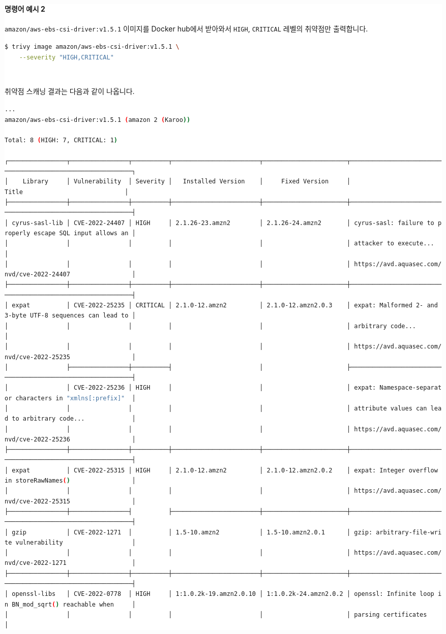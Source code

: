 #### 명령어 예시 2

`amazon/aws-ebs-csi-driver:v1.5.1` 이미지를 Docker hub에서 받아와서 `HIGH`, `CRITICAL` 레벨의 취약점만 출력합니다.

```bash
$ trivy image amazon/aws-ebs-csi-driver:v1.5.1 \
    --severity "HIGH,CRITICAL" 
```

&nbsp;

취약점 스캐닝 결과는 다음과 같이 나옵니다.

```bash
...
amazon/aws-ebs-csi-driver:v1.5.1 (amazon 2 (Karoo))

Total: 8 (HIGH: 7, CRITICAL: 1)

┌────────────────┬────────────────┬──────────┬────────────────────────┬───────────────────────┬────────────────────────────────────────────────────────────┐
│    Library     │ Vulnerability  │ Severity │   Installed Version    │     Fixed Version     │                           Title                            │
├────────────────┼────────────────┼──────────┼────────────────────────┼───────────────────────┼────────────────────────────────────────────────────────────┤
│ cyrus-sasl-lib │ CVE-2022-24407 │ HIGH     │ 2.1.26-23.amzn2        │ 2.1.26-24.amzn2       │ cyrus-sasl: failure to properly escape SQL input allows an │
│                │                │          │                        │                       │ attacker to execute...                                     │
│                │                │          │                        │                       │ https://avd.aquasec.com/nvd/cve-2022-24407                 │
├────────────────┼────────────────┼──────────┼────────────────────────┼───────────────────────┼────────────────────────────────────────────────────────────┤
│ expat          │ CVE-2022-25235 │ CRITICAL │ 2.1.0-12.amzn2         │ 2.1.0-12.amzn2.0.3    │ expat: Malformed 2- and 3-byte UTF-8 sequences can lead to │
│                │                │          │                        │                       │ arbitrary code...                                          │
│                │                │          │                        │                       │ https://avd.aquasec.com/nvd/cve-2022-25235                 │
│                ├────────────────┼──────────┤                        │                       ├────────────────────────────────────────────────────────────┤
│                │ CVE-2022-25236 │ HIGH     │                        │                       │ expat: Namespace-separator characters in "xmlns[:prefix]"  │
│                │                │          │                        │                       │ attribute values can lead to arbitrary code...             │
│                │                │          │                        │                       │ https://avd.aquasec.com/nvd/cve-2022-25236                 │
├────────────────┼────────────────┼──────────┼────────────────────────┼───────────────────────┼────────────────────────────────────────────────────────────┤
│ expat          │ CVE-2022-25315 │ HIGH     │ 2.1.0-12.amzn2         │ 2.1.0-12.amzn2.0.2    │ expat: Integer overflow in storeRawNames()                 │
│                │                │          │                        │                       │ https://avd.aquasec.com/nvd/cve-2022-25315                 │
├────────────────┼────────────────┤          ├────────────────────────┼───────────────────────┼────────────────────────────────────────────────────────────┤
│ gzip           │ CVE-2022-1271  │          │ 1.5-10.amzn2           │ 1.5-10.amzn2.0.1      │ gzip: arbitrary-file-write vulnerability                   │
│                │                │          │                        │                       │ https://avd.aquasec.com/nvd/cve-2022-1271                  │
├────────────────┼────────────────┼──────────┼────────────────────────┼───────────────────────┼────────────────────────────────────────────────────────────┤
│ openssl-libs   │ CVE-2022-0778  │ HIGH     │ 1:1.0.2k-19.amzn2.0.10 │ 1:1.0.2k-24.amzn2.0.2 │ openssl: Infinite loop in BN_mod_sqrt() reachable when     │
│                │                │          │                        │                       │ parsing certificates                                       │
```